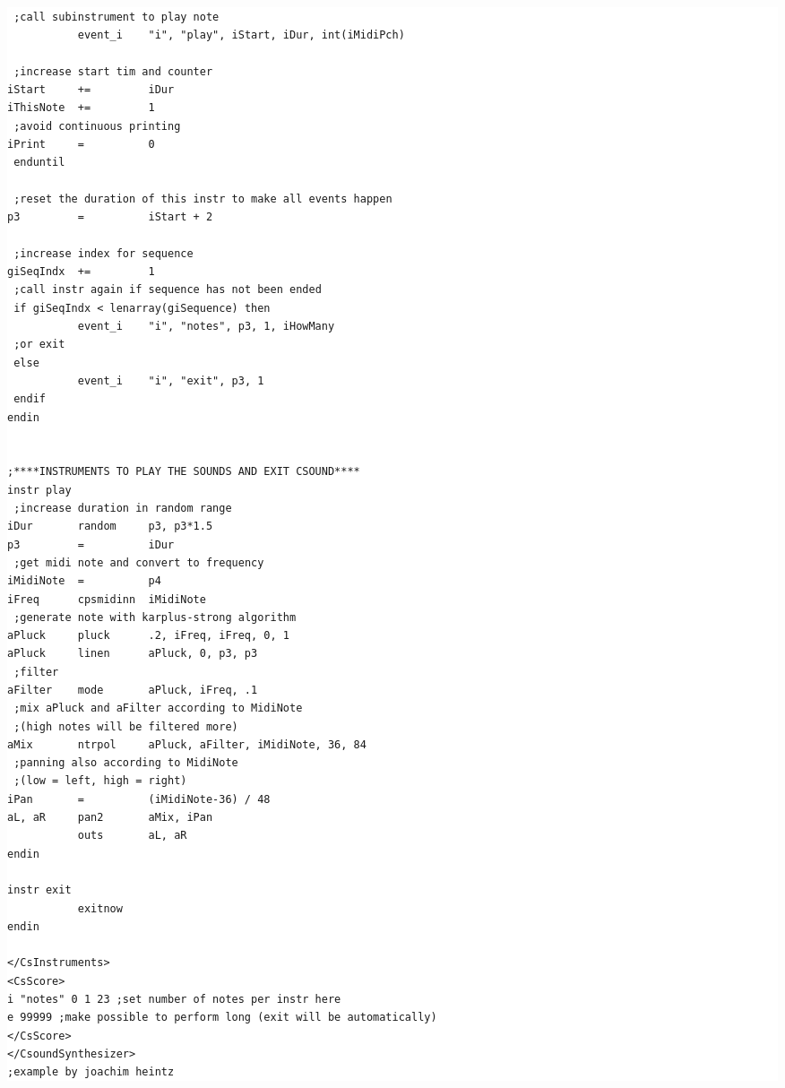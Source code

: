      ;call subinstrument to play note
               event_i    "i", "play", iStart, iDur, int(iMidiPch)

     ;increase start tim and counter
    iStart     +=         iDur
    iThisNote  +=         1
     ;avoid continuous printing
    iPrint     =          0
     enduntil

     ;reset the duration of this instr to make all events happen
    p3         =          iStart + 2

     ;increase index for sequence
    giSeqIndx  +=         1
     ;call instr again if sequence has not been ended
     if giSeqIndx < lenarray(giSequence) then
               event_i    "i", "notes", p3, 1, iHowMany
     ;or exit
     else
               event_i    "i", "exit", p3, 1
     endif
    endin


    ;****INSTRUMENTS TO PLAY THE SOUNDS AND EXIT CSOUND****
    instr play
     ;increase duration in random range
    iDur       random     p3, p3*1.5
    p3         =          iDur
     ;get midi note and convert to frequency
    iMidiNote  =          p4
    iFreq      cpsmidinn  iMidiNote
     ;generate note with karplus-strong algorithm
    aPluck     pluck      .2, iFreq, iFreq, 0, 1
    aPluck     linen      aPluck, 0, p3, p3
     ;filter
    aFilter    mode       aPluck, iFreq, .1
     ;mix aPluck and aFilter according to MidiNote
     ;(high notes will be filtered more)
    aMix       ntrpol     aPluck, aFilter, iMidiNote, 36, 84
     ;panning also according to MidiNote
     ;(low = left, high = right)
    iPan       =          (iMidiNote-36) / 48
    aL, aR     pan2       aMix, iPan
               outs       aL, aR
    endin

    instr exit
               exitnow
    endin

    </CsInstruments>
    <CsScore>
    i "notes" 0 1 23 ;set number of notes per instr here
    e 99999 ;make possible to perform long (exit will be automatically)
    </CsScore>
    </CsoundSynthesizer>
    ;example by joachim heintz
